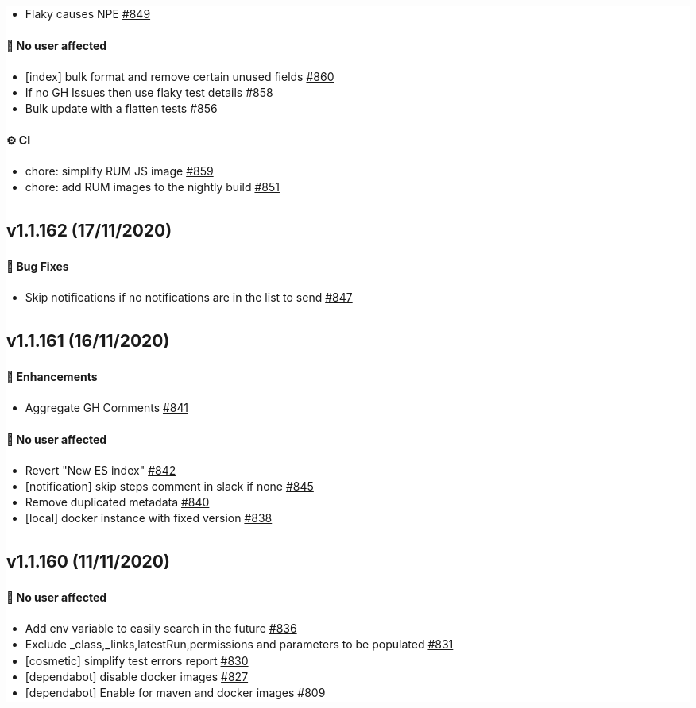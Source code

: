 -  Flaky causes NPE [#849](https://github.com/elastic/apm-pipeline-library/pull/849)

#### 🙈 No user affected

-  [index] bulk format and remove certain unused fields [#860](https://github.com/elastic/apm-pipeline-library/pull/860)
-  If no GH Issues then use flaky test details [#858](https://github.com/elastic/apm-pipeline-library/pull/858)
-  Bulk update with a flatten tests [#856](https://github.com/elastic/apm-pipeline-library/pull/856)

#### ⚙️ CI

-  chore: simplify RUM JS image [#859](https://github.com/elastic/apm-pipeline-library/pull/859)
-  chore: add RUM images to the nightly build [#851](https://github.com/elastic/apm-pipeline-library/pull/851)

## v1.1.162 (17/11/2020)

#### 🐛 Bug Fixes

-  Skip notifications if no notifications are in the list to send [#847](https://github.com/elastic/apm-pipeline-library/pull/847)

## v1.1.161 (16/11/2020)

#### 🚀 Enhancements

-  Aggregate GH Comments [#841](https://github.com/elastic/apm-pipeline-library/pull/841)

#### 🙈 No user affected

-  Revert "New ES index" [#842](https://github.com/elastic/apm-pipeline-library/pull/842)
-  [notification] skip steps comment in slack if none [#845](https://github.com/elastic/apm-pipeline-library/pull/845)
-  Remove duplicated metadata [#840](https://github.com/elastic/apm-pipeline-library/pull/840)
-  [local] docker instance with fixed version [#838](https://github.com/elastic/apm-pipeline-library/pull/838)

## v1.1.160 (11/11/2020)

#### 🙈 No user affected

-  Add env variable to easily search in the future [#836](https://github.com/elastic/apm-pipeline-library/pull/836)
-  Exclude _class,_links,latestRun,permissions and parameters to be populated [#831](https://github.com/elastic/apm-pipeline-library/pull/831)
-  [cosmetic] simplify test errors report [#830](https://github.com/elastic/apm-pipeline-library/pull/830)
-  [dependabot] disable docker images [#827](https://github.com/elastic/apm-pipeline-library/pull/827)
-  [dependabot] Enable for maven and docker images [#809](https://github.com/elastic/apm-pipeline-library/pull/809)
